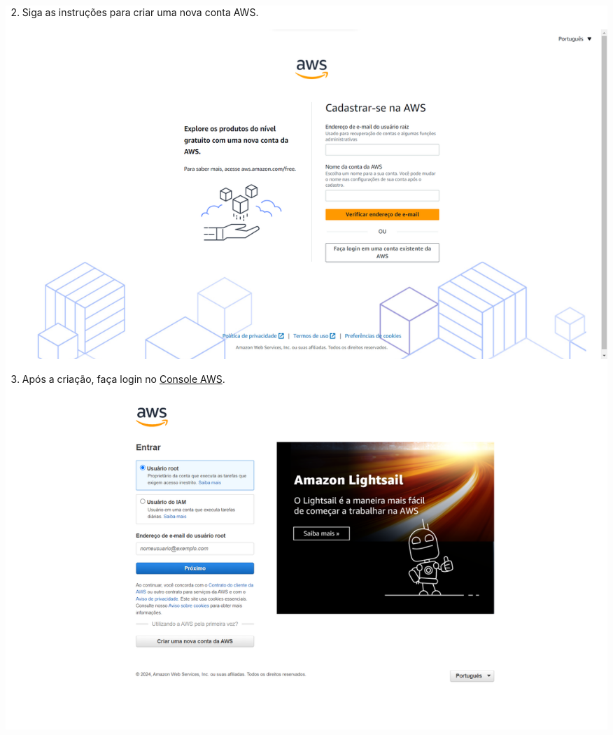 2. Siga as instruções para criar uma nova conta AWS.

   ![AWS Signup Process](img/tela-cadastro-aws.png)

3. Após a criação, faça login no [Console AWS](https://aws.amazon.com/console/).

   ![AWS Console Login](img/tela-login-aws.png)
